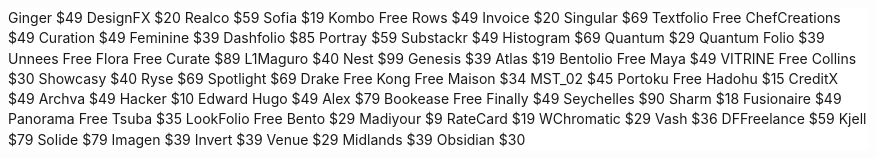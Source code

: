 Ginger $49
DesignFX $20
Realco $59
Sofia $19
Kombo Free
Rows $49
Invoice $20
Singular $69
Textfolio Free
ChefCreations $49
Curation $49
Feminine $39
Dashfolio $85
Portray $59
Substackr $49
Histogram $69
Quantum $29
Quantum Folio $39
Unnees Free
Flora Free
Curate $89
L1Maguro $40
Nest $99
Genesis $39
Atlas $19
Bentolio Free
Maya $49
VITRINE Free
Collins $30
Showcasy $40
Ryse $69
Spotlight $69
Drake Free
Kong Free
Maison $34
MST_02 $45
Portoku Free
Hadohu $15
CreditX $49
Archva $49
Hacker $10
Edward Hugo $49
Alex $79
Bookease Free
Finally $49
Seychelles $90
Sharm $18
Fusionaire $49
Panorama Free
Tsuba $35
LookFolio Free
Bento $29
Madiyour $9
RateCard $19
WChromatic $29
Vash $36
DFFreelance $59
Kjell $79
Solide $79
Imagen $39
Invert $39
Venue $29
Midlands $39
Obsidian $30